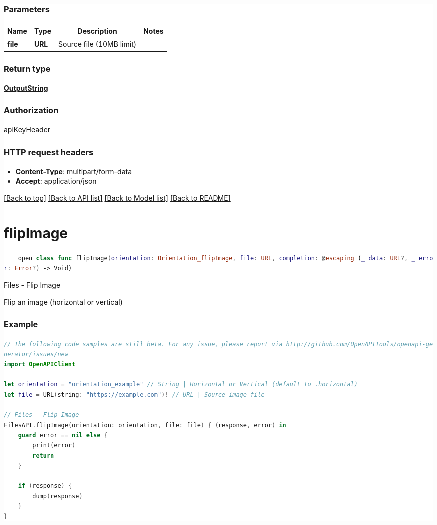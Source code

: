 ### Parameters

Name | Type | Description  | Notes
------------- | ------------- | ------------- | -------------
 **file** | **URL** | Source file (10MB limit) | 

### Return type

[**OutputString**](OutputString.md)

### Authorization

[apiKeyHeader](../README.md#apiKeyHeader)

### HTTP request headers

 - **Content-Type**: multipart/form-data
 - **Accept**: application/json

[[Back to top]](#) [[Back to API list]](../README.md#documentation-for-api-endpoints) [[Back to Model list]](../README.md#documentation-for-models) [[Back to README]](../README.md)

# **flipImage**
```swift
    open class func flipImage(orientation: Orientation_flipImage, file: URL, completion: @escaping (_ data: URL?, _ error: Error?) -> Void)
```

Files - Flip Image

Flip an image (horizontal or vertical)

### Example 
```swift
// The following code samples are still beta. For any issue, please report via http://github.com/OpenAPITools/openapi-generator/issues/new
import OpenAPIClient

let orientation = "orientation_example" // String | Horizontal or Vertical (default to .horizontal)
let file = URL(string: "https://example.com")! // URL | Source image file

// Files - Flip Image
FilesAPI.flipImage(orientation: orientation, file: file) { (response, error) in
    guard error == nil else {
        print(error)
        return
    }

    if (response) {
        dump(response)
    }
}
```
